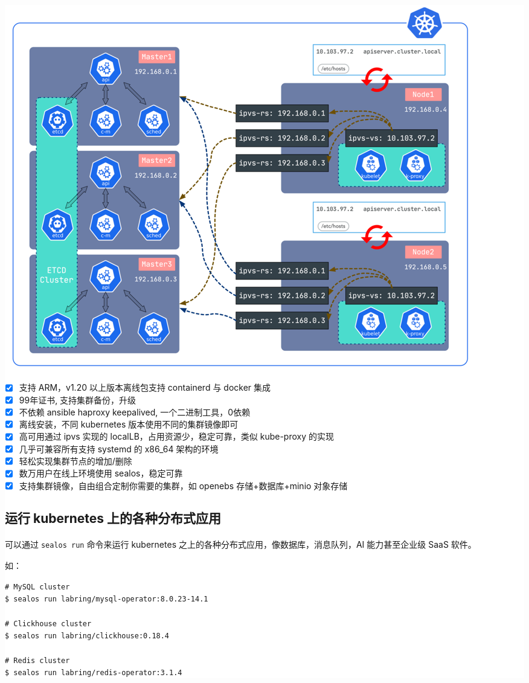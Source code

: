![img.png](./img.png)

- [x] 支持 ARM，v1.20 以上版本离线包支持 containerd 与 docker 集成
- [x] 99年证书, 支持集群备份，升级
- [x] 不依赖 ansible haproxy keepalived, 一个二进制工具，0依赖
- [x] 离线安装，不同 kubernetes 版本使用不同的集群镜像即可
- [x] 高可用通过 ipvs 实现的 localLB，占用资源少，稳定可靠，类似 kube-proxy 的实现
- [x] 几乎可兼容所有支持 systemd 的 x86_64 架构的环境
- [x] 轻松实现集群节点的增加/删除
- [x] 数万用户在线上环境使用 sealos，稳定可靠
- [x] 支持集群镜像，自由组合定制你需要的集群，如 openebs 存储+数据库+minio 对象存储

## 运行 kubernetes 上的各种分布式应用

可以通过 `sealos run` 命令来运行 kubernetes 之上的各种分布式应用，像数据库，消息队列，AI 能力甚至企业级 SaaS 软件。

如：

```shell
# MySQL cluster
$ sealos run labring/mysql-operator:8.0.23-14.1

# Clickhouse cluster
$ sealos run labring/clickhouse:0.18.4

# Redis cluster
$ sealos run labring/redis-operator:3.1.4
```
